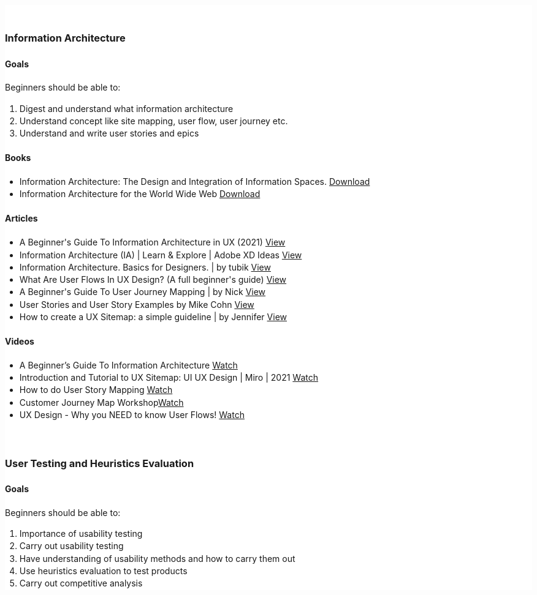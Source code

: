 &nbsp;&nbsp;&nbsp;

### Information Architecture
#### Goals
Beginners should be able to:
1. Digest and understand what information architecture 
1. Understand concept like site mapping, user flow, user journey etc.
1. Understand and write user stories and epics

#### Books
* Information Architecture: The Design and Integration of Information Spaces. [Download](https://www.pdfdrive.com/information-architecture-the-design-and-integration-of-information-spaces-synthesis-lectures-on-information-concepts-retrieval-and-services-e160952086.html)
* Information Architecture for the World Wide Web [Download](https://repo.zenk-security.com/Others/Information%20Architecture%20For%20The%20World%20Wide%20Web.pdf)

#### Articles
* A Beginner's Guide To Information Architecture in UX (2021) [View](https://careerfoundry.com/en/blog/ux-design/a-beginners-guide-to-information-architecture/)
* Information Architecture (IA) | Learn & Explore | Adobe XD Ideas [View](https://xd.adobe.com/ideas/process/information-architecture/)
* Information Architecture. Basics for Designers. | by tubik [View](https://uxplanet.org/information-architecture-basics-for-designers-b5d43df62e20)
* What Are User Flows In UX Design? (A full beginner's guide) [View](https://careerfoundry.com/en/blog/ux-design/what-are-user-flows/)
* A Beginner's Guide To User Journey Mapping | by Nick [View](https://uxplanet.org/a-beginners-guide-to-user-journey-mapping-bd914f4c517c)
* User Stories and User Story Examples by Mike Cohn [View](https://www.mountaingoatsoftware.com/agile/user-stories#:~:text=User%20stories%20are%20short%2C%20simple,so%20that%20.)
* How to create a UX Sitemap: a simple guideline | by Jennifer [View](https://uxdesign.cc/how-to-create-a-ux-sitemap-a-simple-guideline-8786c16f85c1#:~:text=A%20UX%20sitemap%20is%20a,like%20the%20bird's%20eye%20view.)

#### Videos
* A Beginner’s Guide To Information Architecture [Watch](https://www.youtube.com/watch?v=Ij4WquJaRTc)
* Introduction and Tutorial to UX Sitemap: UI UX Design | Miro | 2021 [Watch](https://www.youtube.com/watch?v=dyU2gRqXuEM)
* How to do User Story Mapping [Watch](https://www.youtube.com/watch?v=k_4SchJgAI4)
* Customer Journey Map Workshop[Watch](https://www.youtube.com/watch?v=X7iXcP-wIkk)
* UX Design - Why you NEED to know User Flows! [Watch](https://www.youtube.com/watch?v=4uHxJMCzeGg)

&nbsp;&nbsp;&nbsp;


### User Testing and Heuristics Evaluation
#### Goals
Beginners should be able to:
1. Importance of usability testing
1. Carry out usability testing
1. Have understanding of usability methods and how to carry them out
1. Use heuristics evaluation to test products
1. Carry out competitive analysis
